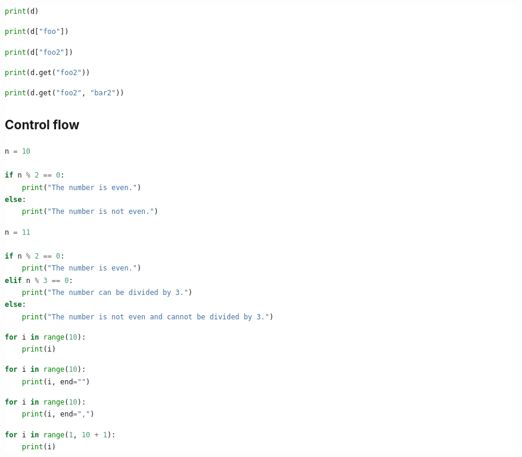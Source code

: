 ```python
print(d)
```

```python
print(d["foo"])
```

```python
print(d["foo2"])
```

```python
print(d.get("foo2"))
```

```python
print(d.get("foo2", "bar2"))
```

## Control flow

```python
n = 10

if n % 2 == 0:
    print("The number is even.")
else:
    print("The number is not even.")
```

```python
n = 11

if n % 2 == 0:
    print("The number is even.")
elif n % 3 == 0:
    print("The number can be divided by 3.")
else:
    print("The number is not even and cannot be divided by 3.")
```

```python
for i in range(10):
    print(i)
```

```python
for i in range(10):
    print(i, end="")
```

```python
for i in range(10):
    print(i, end=",")
```

```python
for i in range(1, 10 + 1):
    print(i)
```
